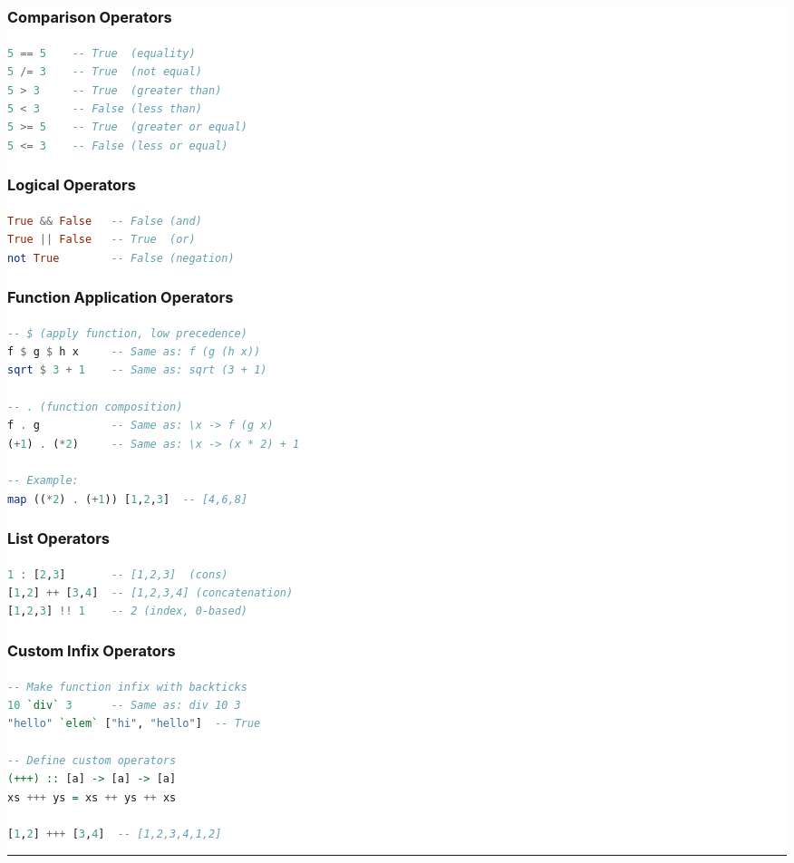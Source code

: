 ### Comparison Operators

```haskell
5 == 5    -- True  (equality)
5 /= 3    -- True  (not equal)
5 > 3     -- True  (greater than)
5 < 3     -- False (less than)
5 >= 5    -- True  (greater or equal)
5 <= 3    -- False (less or equal)
```

### Logical Operators

```haskell
True && False   -- False (and)
True || False   -- True  (or)
not True        -- False (negation)
```

### Function Application Operators

```haskell
-- $ (apply function, low precedence)
f $ g $ h x     -- Same as: f (g (h x))
sqrt $ 3 + 1    -- Same as: sqrt (3 + 1)

-- . (function composition)
f . g           -- Same as: \x -> f (g x)
(+1) . (*2)     -- Same as: \x -> (x * 2) + 1

-- Example:
map ((*2) . (+1)) [1,2,3]  -- [4,6,8]
```

### List Operators

```haskell
1 : [2,3]       -- [1,2,3]  (cons)
[1,2] ++ [3,4]  -- [1,2,3,4] (concatenation)
[1,2,3] !! 1    -- 2 (index, 0-based)
```

### Custom Infix Operators

```haskell
-- Make function infix with backticks
10 `div` 3      -- Same as: div 10 3
"hello" `elem` ["hi", "hello"]  -- True

-- Define custom operators
(+++) :: [a] -> [a] -> [a]
xs +++ ys = xs ++ ys ++ xs

[1,2] +++ [3,4]  -- [1,2,3,4,1,2]
```

---